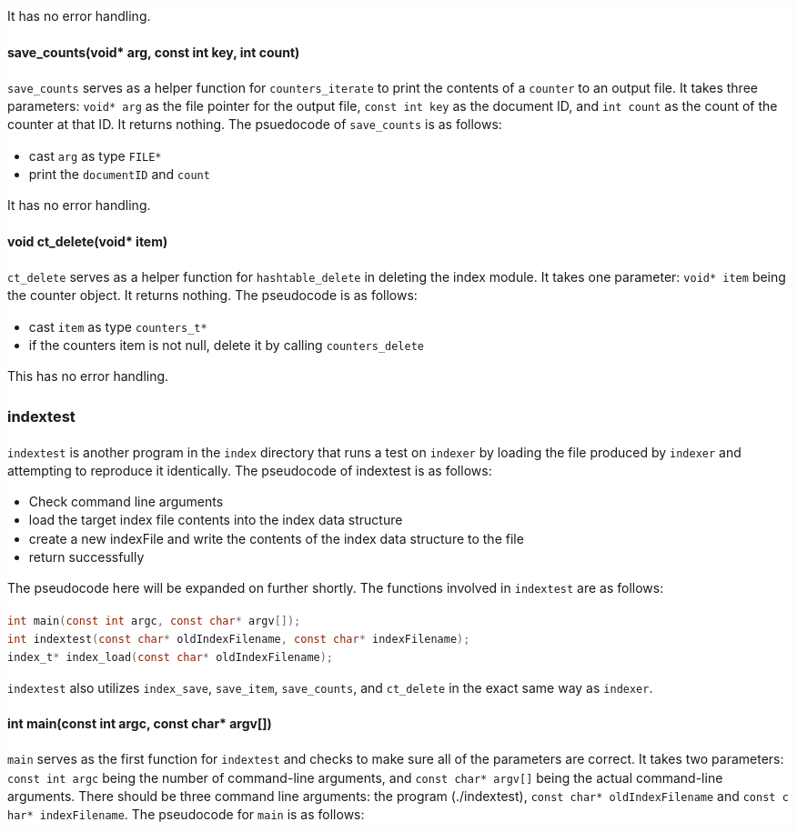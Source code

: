 It has no error handling.


#### save_counts(void* arg, const int key, int count)

`save_counts` serves as a helper function for `counters_iterate` to print the contents of a `counter` to an output file. It takes three parameters: `void* arg` as the file pointer for the output file, `const int key` as the document ID, and `int count` as the count of the counter at that ID. It returns nothing. The psuedocode of `save_counts` is as follows:

* cast `arg` as type `FILE*`
* print the `documentID` and `count`

It has no error handling.

#### void ct_delete(void* item)

`ct_delete` serves as a helper function for `hashtable_delete` in deleting the index module. It takes one parameter: `void* item` being the counter object. It returns nothing. The pseudocode is as follows:

* cast `item` as type `counters_t*`
* if the counters item is not null, delete it by calling `counters_delete`

This has no error handling.


### indextest

`indextest` is another program in the `index` directory that runs a test on `indexer` by loading the file produced by `indexer` and attempting to reproduce it identically. The pseudocode of indextest is as follows:

* Check command line arguments
* load the target index file contents into the index data structure
* create a new indexFile and write the contents of the index data structure to the file
* return successfully

The pseudocode here will be expanded on further shortly. The functions involved in `indextest` are as follows:

```c
int main(const int argc, const char* argv[]);
int indextest(const char* oldIndexFilename, const char* indexFilename);
index_t* index_load(const char* oldIndexFilename);
```

`indextest` also utilizes `index_save`, `save_item`, `save_counts`, and `ct_delete` in the exact same way as `indexer`.

#### int main(const int argc, const char* argv[])

`main` serves as the first function for `indextest` and checks to make sure all of the parameters are correct. It takes two parameters: `const int argc` being the number of command-line arguments, and `const char* argv[]` being the actual command-line arguments. There should be three command line arguments: the program (./indextest), `const char* oldIndexFilename` and `const char* indexFilename`. The pseudocode for `main` is as follows:
